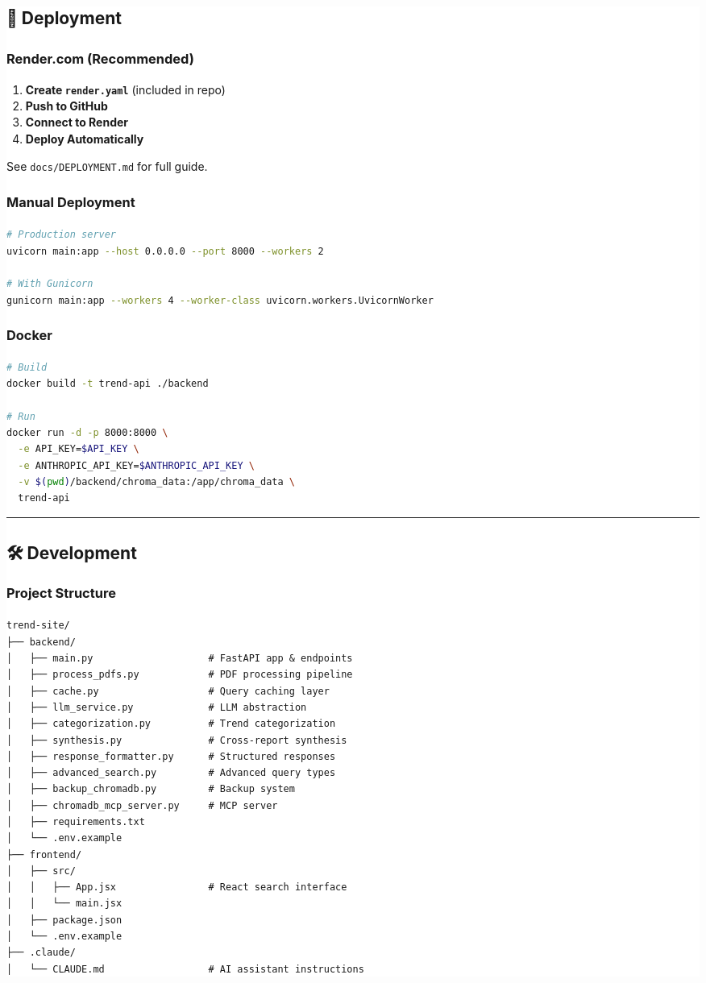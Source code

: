 
## 🚢 Deployment

### Render.com (Recommended)

1. **Create `render.yaml`** (included in repo)
2. **Push to GitHub**
3. **Connect to Render**
4. **Deploy Automatically**

See `docs/DEPLOYMENT.md` for full guide.

### Manual Deployment

```bash
# Production server
uvicorn main:app --host 0.0.0.0 --port 8000 --workers 2

# With Gunicorn
gunicorn main:app --workers 4 --worker-class uvicorn.workers.UvicornWorker
```

### Docker

```bash
# Build
docker build -t trend-api ./backend

# Run
docker run -d -p 8000:8000 \
  -e API_KEY=$API_KEY \
  -e ANTHROPIC_API_KEY=$ANTHROPIC_API_KEY \
  -v $(pwd)/backend/chroma_data:/app/chroma_data \
  trend-api
```

---

## 🛠️ Development

### Project Structure

```
trend-site/
├── backend/
│   ├── main.py                    # FastAPI app & endpoints
│   ├── process_pdfs.py            # PDF processing pipeline
│   ├── cache.py                   # Query caching layer
│   ├── llm_service.py             # LLM abstraction
│   ├── categorization.py          # Trend categorization
│   ├── synthesis.py               # Cross-report synthesis
│   ├── response_formatter.py      # Structured responses
│   ├── advanced_search.py         # Advanced query types
│   ├── backup_chromadb.py         # Backup system
│   ├── chromadb_mcp_server.py     # MCP server
│   ├── requirements.txt
│   └── .env.example
├── frontend/
│   ├── src/
│   │   ├── App.jsx                # React search interface
│   │   └── main.jsx
│   ├── package.json
│   └── .env.example
├── .claude/
│   └── CLAUDE.md                  # AI assistant instructions
```